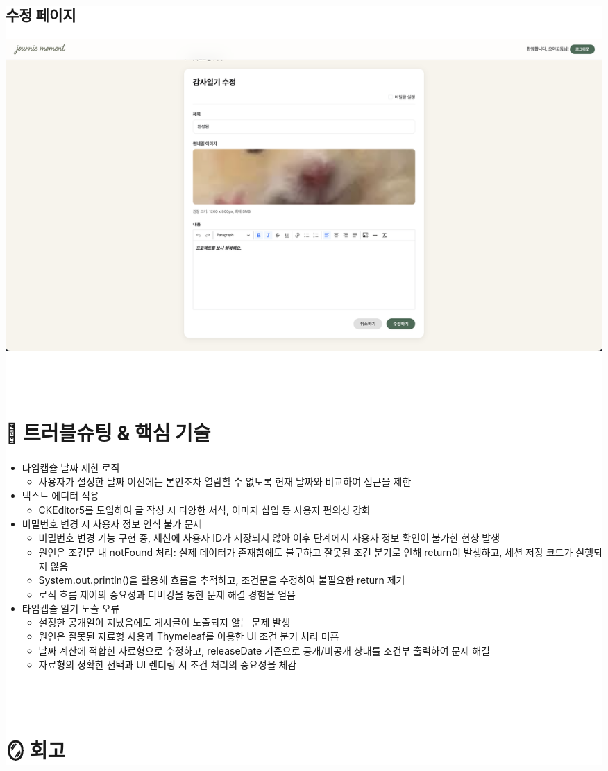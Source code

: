 ## 수정 페이지

![modify](./readmeImages/modify.png)

<br>
<br>

# 🧠 트러블슈팅 & 핵심 기술

- 타임캡슐 날짜 제한 로직
  - 사용자가 설정한 날짜 이전에는 본인조차 열람할 수 없도록 현재 날짜와 비교하여 접근을 제한
- 텍스트 에디터 적용
  - CKEditor5를 도입하여 글 작성 시 다양한 서식, 이미지 삽입 등 사용자 편의성 강화
- 비밀번호 변경 시 사용자 정보 인식 불가 문제
  - 비밀번호 변경 기능 구현 중, 세션에 사용자 ID가 저장되지 않아 이후 단계에서 사용자 정보 확인이 불가한 현상 발생
  - 원인은 조건문 내 notFound 처리: 실제 데이터가 존재함에도 불구하고 잘못된 조건 분기로 인해 return이 발생하고, 세션 저장 코드가 실행되지 않음
  - System.out.println()을 활용해 흐름을 추적하고, 조건문을 수정하여 불필요한 return 제거
  - 로직 흐름 제어의 중요성과 디버깅을 통한 문제 해결 경험을 얻음
- 타임캡슐 일기 노출 오류
  - 설정한 공개일이 지났음에도 게시글이 노출되지 않는 문제 발생
  - 원인은 잘못된 자료형 사용과 Thymeleaf를 이용한 UI 조건 분기 처리 미흡
  - 날짜 계산에 적합한 자료형으로 수정하고, releaseDate 기준으로 공개/비공개 상태를 조건부 출력하여 문제 해결
  - 자료형의 정확한 선택과 UI 렌더링 시 조건 처리의 중요성을 체감

<br>
<br>

# 🪞 회고
